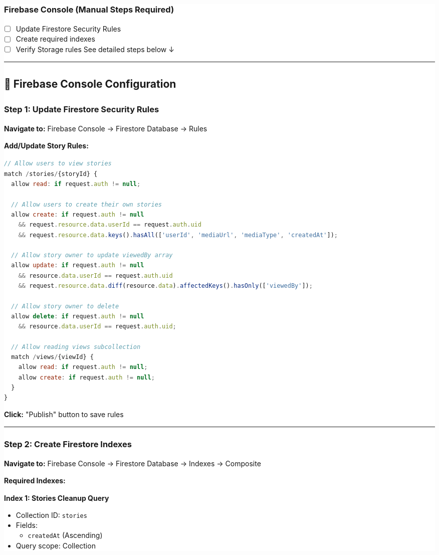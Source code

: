 ### Firebase Console (Manual Steps Required)
- [ ] Update Firestore Security Rules
- [ ] Create required indexes
- [ ] Verify Storage rules
See detailed steps below ↓

---

## 🔐 Firebase Console Configuration

### Step 1: Update Firestore Security Rules

**Navigate to:** Firebase Console → Firestore Database → Rules

**Add/Update Story Rules:**
```javascript
// Allow users to view stories
match /stories/{storyId} {
  allow read: if request.auth != null;
  
  // Allow users to create their own stories
  allow create: if request.auth != null 
    && request.resource.data.userId == request.auth.uid
    && request.resource.data.keys().hasAll(['userId', 'mediaUrl', 'mediaType', 'createdAt']);
  
  // Allow story owner to update viewedBy array
  allow update: if request.auth != null
    && resource.data.userId == request.auth.uid
    && request.resource.data.diff(resource.data).affectedKeys().hasOnly(['viewedBy']);
  
  // Allow story owner to delete
  allow delete: if request.auth != null 
    && resource.data.userId == request.auth.uid;
  
  // Allow reading views subcollection
  match /views/{viewId} {
    allow read: if request.auth != null;
    allow create: if request.auth != null;
  }
}
```

**Click:** "Publish" button to save rules

---

### Step 2: Create Firestore Indexes

**Navigate to:** Firebase Console → Firestore Database → Indexes → Composite

**Required Indexes:**

**Index 1: Stories Cleanup Query**
- Collection ID: `stories`
- Fields:
  - `createdAt` (Ascending)
- Query scope: Collection
